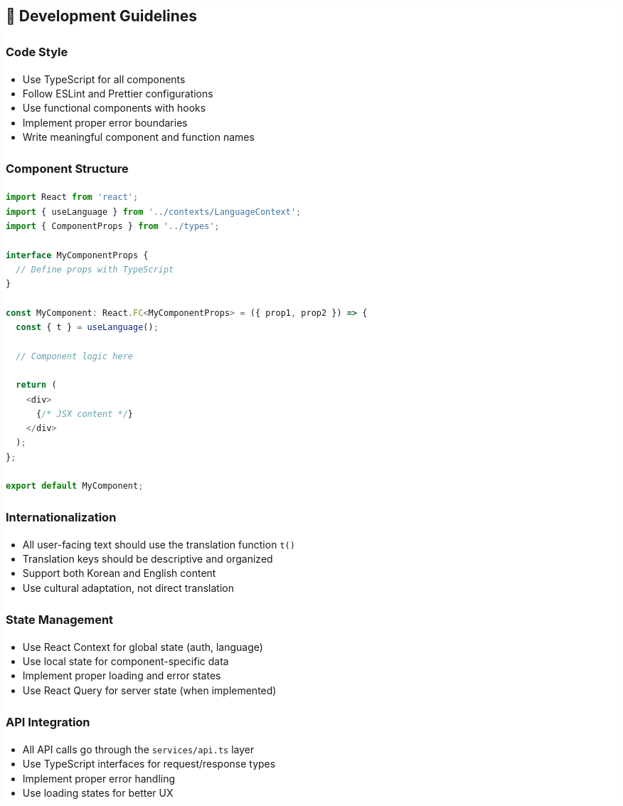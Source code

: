 ## 📝 Development Guidelines

### Code Style
- Use TypeScript for all components
- Follow ESLint and Prettier configurations
- Use functional components with hooks
- Implement proper error boundaries
- Write meaningful component and function names

### Component Structure
```typescript
import React from 'react';
import { useLanguage } from '../contexts/LanguageContext';
import { ComponentProps } from '../types';

interface MyComponentProps {
  // Define props with TypeScript
}

const MyComponent: React.FC<MyComponentProps> = ({ prop1, prop2 }) => {
  const { t } = useLanguage();
  
  // Component logic here
  
  return (
    <div>
      {/* JSX content */}
    </div>
  );
};

export default MyComponent;
```

### Internationalization
- All user-facing text should use the translation function `t()`
- Translation keys should be descriptive and organized
- Support both Korean and English content
- Use cultural adaptation, not direct translation

### State Management
- Use React Context for global state (auth, language)
- Use local state for component-specific data
- Implement proper loading and error states
- Use React Query for server state (when implemented)

### API Integration
- All API calls go through the `services/api.ts` layer
- Use TypeScript interfaces for request/response types
- Implement proper error handling
- Use loading states for better UX
